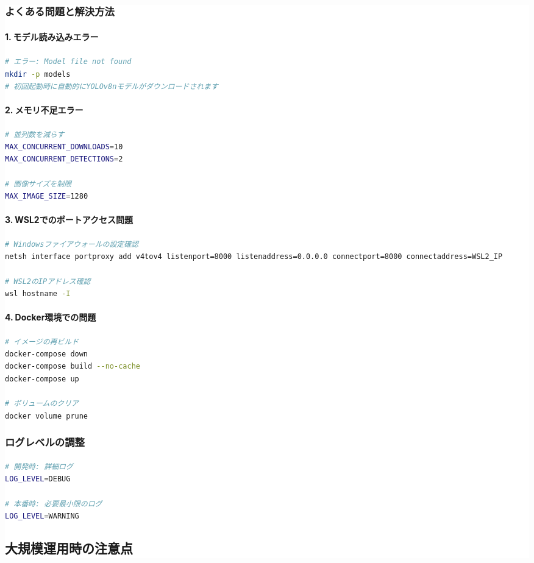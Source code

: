### よくある問題と解決方法

#### 1. モデル読み込みエラー

```bash
# エラー: Model file not found
mkdir -p models
# 初回起動時に自動的にYOLOv8nモデルがダウンロードされます
```

#### 2. メモリ不足エラー

```bash
# 並列数を減らす
MAX_CONCURRENT_DOWNLOADS=10
MAX_CONCURRENT_DETECTIONS=2

# 画像サイズを制限
MAX_IMAGE_SIZE=1280
```

#### 3. WSL2でのポートアクセス問題

```bash
# Windowsファイアウォールの設定確認
netsh interface portproxy add v4tov4 listenport=8000 listenaddress=0.0.0.0 connectport=8000 connectaddress=WSL2_IP

# WSL2のIPアドレス確認
wsl hostname -I
```

#### 4. Docker環境での問題

```bash
# イメージの再ビルド
docker-compose down
docker-compose build --no-cache
docker-compose up

# ボリュームのクリア
docker volume prune
```

### ログレベルの調整

```bash
# 開発時: 詳細ログ
LOG_LEVEL=DEBUG

# 本番時: 必要最小限のログ
LOG_LEVEL=WARNING
```

## 大規模運用時の注意点
